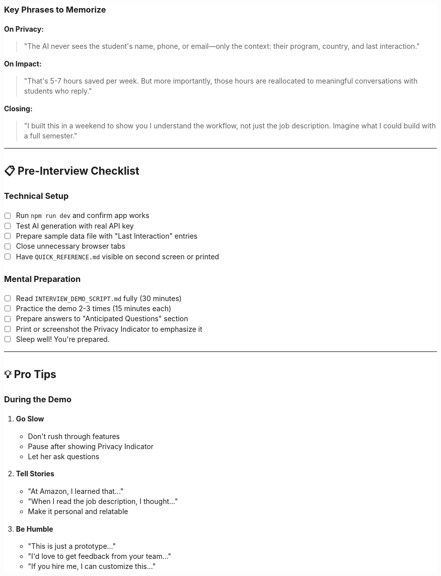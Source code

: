 ### Key Phrases to Memorize

**On Privacy:**
> "The AI never sees the student's name, phone, or email—only the context: their program, country, and last interaction."

**On Impact:**
> "That's 5-7 hours saved per week. But more importantly, those hours are reallocated to meaningful conversations with students who reply."

**Closing:**
> "I built this in a weekend to show you I understand the workflow, not just the job description. Imagine what I could build with a full semester."

---

## 📋 Pre-Interview Checklist

### Technical Setup
- [ ] Run `npm run dev` and confirm app works
- [ ] Test AI generation with real API key
- [ ] Prepare sample data file with "Last Interaction" entries
- [ ] Close unnecessary browser tabs
- [ ] Have `QUICK_REFERENCE.md` visible on second screen or printed

### Mental Preparation
- [ ] Read `INTERVIEW_DEMO_SCRIPT.md` fully (30 minutes)
- [ ] Practice the demo 2-3 times (15 minutes each)
- [ ] Prepare answers to "Anticipated Questions" section
- [ ] Print or screenshot the Privacy Indicator to emphasize it
- [ ] Sleep well! You're prepared.

---

## 💡 Pro Tips

### During the Demo

1. **Go Slow**
   - Don't rush through features
   - Pause after showing Privacy Indicator
   - Let her ask questions

2. **Tell Stories**
   - "At Amazon, I learned that..."
   - "When I read the job description, I thought..."
   - Make it personal and relatable

3. **Be Humble**
   - "This is just a prototype..."
   - "I'd love to get feedback from your team..."
   - "If you hire me, I can customize this..."

